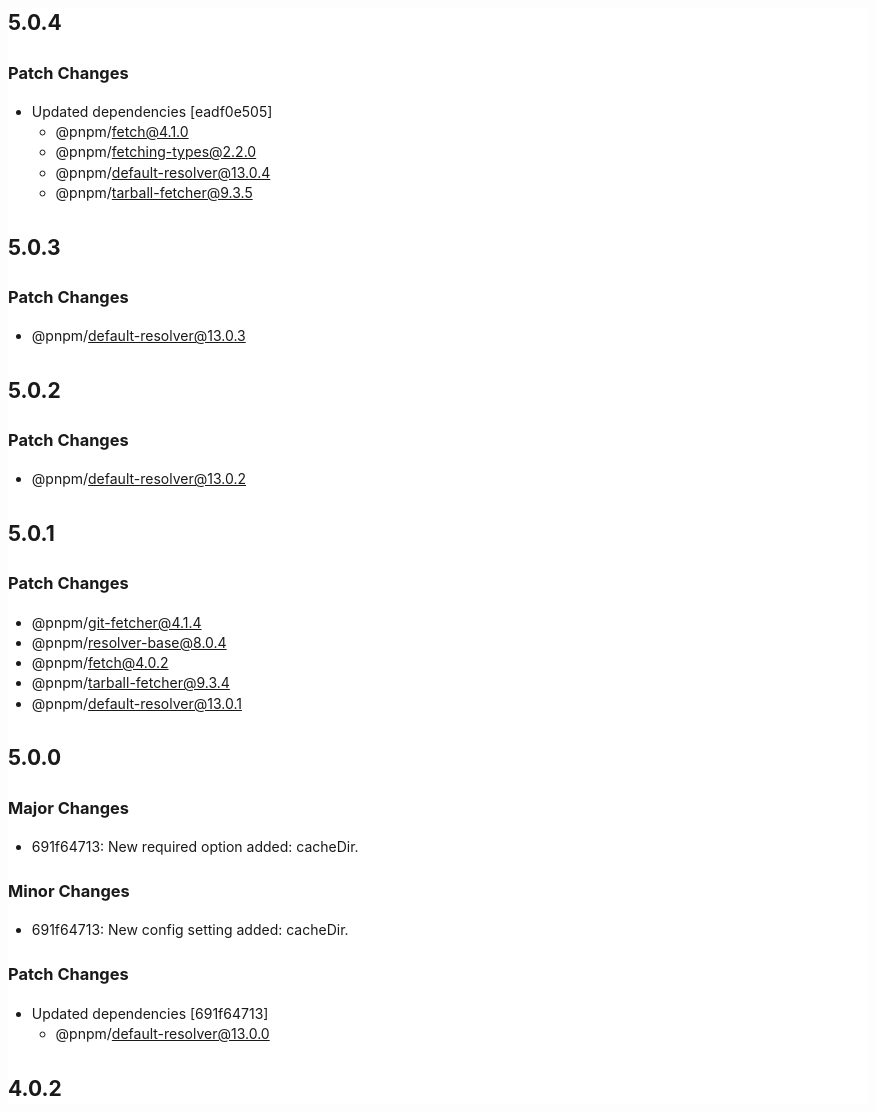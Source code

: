 ## 5.0.4

### Patch Changes

- Updated dependencies [eadf0e505]
  - @pnpm/fetch@4.1.0
  - @pnpm/fetching-types@2.2.0
  - @pnpm/default-resolver@13.0.4
  - @pnpm/tarball-fetcher@9.3.5

## 5.0.3

### Patch Changes

- @pnpm/default-resolver@13.0.3

## 5.0.2

### Patch Changes

- @pnpm/default-resolver@13.0.2

## 5.0.1

### Patch Changes

- @pnpm/git-fetcher@4.1.4
- @pnpm/resolver-base@8.0.4
- @pnpm/fetch@4.0.2
- @pnpm/tarball-fetcher@9.3.4
- @pnpm/default-resolver@13.0.1

## 5.0.0

### Major Changes

- 691f64713: New required option added: cacheDir.

### Minor Changes

- 691f64713: New config setting added: cacheDir.

### Patch Changes

- Updated dependencies [691f64713]
  - @pnpm/default-resolver@13.0.0

## 4.0.2
